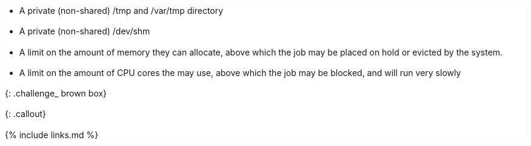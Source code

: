 - A private (non-shared) /tmp and /var/tmp directory

- A private (non-shared) /dev/shm

- A limit on the amount of memory they can allocate, above which the job may be placed on hold or evicted by the system.

- A limit on the amount of CPU cores the may use, above which the job may be blocked, and will run very slowly



{: .challenge_ brown box} 




{: .callout}

{% include links.md %}

